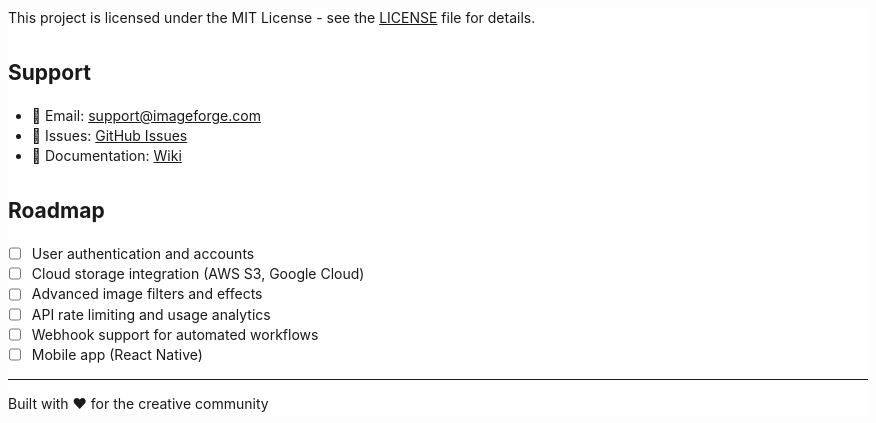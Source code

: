 This project is licensed under the MIT License - see the [LICENSE](LICENSE) file for details.

## Support

- 📧 Email: support@imageforge.com
- 🐛 Issues: [GitHub Issues](https://github.com/yourusername/imageforge/issues)
- 📖 Documentation: [Wiki](https://github.com/yourusername/imageforge/wiki)

## Roadmap

- [ ] User authentication and accounts
- [ ] Cloud storage integration (AWS S3, Google Cloud)
- [ ] Advanced image filters and effects
- [ ] API rate limiting and usage analytics
- [ ] Webhook support for automated workflows
- [ ] Mobile app (React Native)

---

Built with ❤️ for the creative community